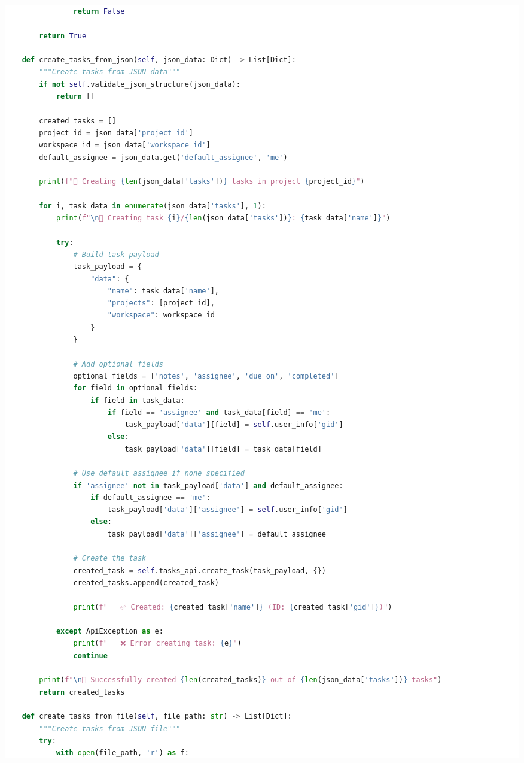 ```python
                return False
        
        return True
    
    def create_tasks_from_json(self, json_data: Dict) -> List[Dict]:
        """Create tasks from JSON data"""
        if not self.validate_json_structure(json_data):
            return []
        
        created_tasks = []
        project_id = json_data['project_id']
        workspace_id = json_data['workspace_id']
        default_assignee = json_data.get('default_assignee', 'me')
        
        print(f"🚀 Creating {len(json_data['tasks'])} tasks in project {project_id}")
        
        for i, task_data in enumerate(json_data['tasks'], 1):
            print(f"\n📝 Creating task {i}/{len(json_data['tasks'])}: {task_data['name']}")
            
            try:
                # Build task payload
                task_payload = {
                    "data": {
                        "name": task_data['name'],
                        "projects": [project_id],
                        "workspace": workspace_id
                    }
                }
                
                # Add optional fields
                optional_fields = ['notes', 'assignee', 'due_on', 'completed']
                for field in optional_fields:
                    if field in task_data:
                        if field == 'assignee' and task_data[field] == 'me':
                            task_payload['data'][field] = self.user_info['gid']
                        else:
                            task_payload['data'][field] = task_data[field]
                
                # Use default assignee if none specified
                if 'assignee' not in task_payload['data'] and default_assignee:
                    if default_assignee == 'me':
                        task_payload['data']['assignee'] = self.user_info['gid']
                    else:
                        task_payload['data']['assignee'] = default_assignee
                
                # Create the task
                created_task = self.tasks_api.create_task(task_payload, {})
                created_tasks.append(created_task)
                
                print(f"   ✅ Created: {created_task['name']} (ID: {created_task['gid']})")
                
            except ApiException as e:
                print(f"   ❌ Error creating task: {e}")
                continue
        
        print(f"\n🎉 Successfully created {len(created_tasks)} out of {len(json_data['tasks'])} tasks")
        return created_tasks
    
    def create_tasks_from_file(self, file_path: str) -> List[Dict]:
        """Create tasks from JSON file"""
        try:
            with open(file_path, 'r') as f:
```